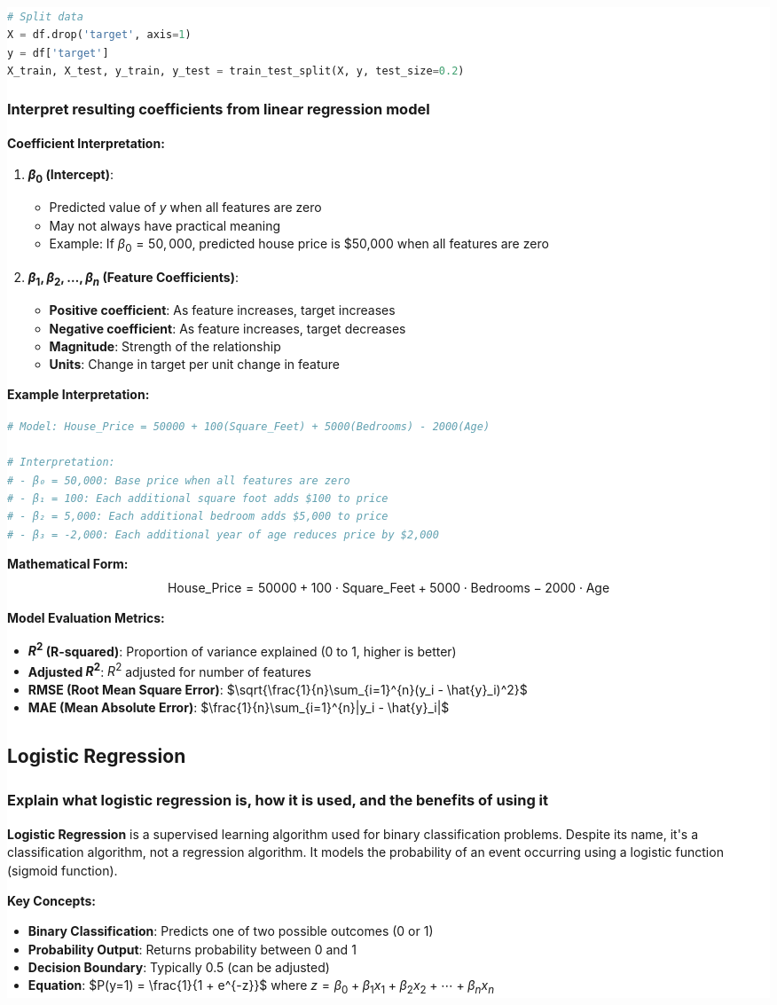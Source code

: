 ```python
# Split data
X = df.drop('target', axis=1)
y = df['target']
X_train, X_test, y_train, y_test = train_test_split(X, y, test_size=0.2)
```

### Interpret resulting coefficients from linear regression model

**Coefficient Interpretation:**

1. **$\beta_0$ (Intercept)**:
   - Predicted value of $y$ when all features are zero
   - May not always have practical meaning
   - Example: If $\beta_0 = 50,000$, predicted house price is $50,000 when all features are zero

2. **$\beta_1, \beta_2, \ldots, \beta_n$ (Feature Coefficients)**:
   - **Positive coefficient**: As feature increases, target increases
   - **Negative coefficient**: As feature increases, target decreases
   - **Magnitude**: Strength of the relationship
   - **Units**: Change in target per unit change in feature

**Example Interpretation:**
```python
# Model: House_Price = 50000 + 100(Square_Feet) + 5000(Bedrooms) - 2000(Age)

# Interpretation:
# - β₀ = 50,000: Base price when all features are zero
# - β₁ = 100: Each additional square foot adds $100 to price
# - β₂ = 5,000: Each additional bedroom adds $5,000 to price
# - β₃ = -2,000: Each additional year of age reduces price by $2,000
```

**Mathematical Form:**
$$\text{House\_Price} = 50000 + 100 \cdot \text{Square\_Feet} + 5000 \cdot \text{Bedrooms} - 2000 \cdot \text{Age}$$

**Model Evaluation Metrics:**
- **$R^2$ (R-squared)**: Proportion of variance explained (0 to 1, higher is better)
- **Adjusted $R^2$**: $R^2$ adjusted for number of features
- **RMSE (Root Mean Square Error)**: $\sqrt{\frac{1}{n}\sum_{i=1}^{n}(y_i - \hat{y}_i)^2}$
- **MAE (Mean Absolute Error)**: $\frac{1}{n}\sum_{i=1}^{n}|y_i - \hat{y}_i|$

## Logistic Regression

### Explain what logistic regression is, how it is used, and the benefits of using it

**Logistic Regression** is a supervised learning algorithm used for binary classification problems. Despite its name, it's a classification algorithm, not a regression algorithm. It models the probability of an event occurring using a logistic function (sigmoid function).

**Key Concepts:**
- **Binary Classification**: Predicts one of two possible outcomes (0 or 1)
- **Probability Output**: Returns probability between 0 and 1
- **Decision Boundary**: Typically 0.5 (can be adjusted)
- **Equation**: $P(y=1) = \frac{1}{1 + e^{-z}}$ where $z = \beta_0 + \beta_1 x_1 + \beta_2 x_2 + \cdots + \beta_n x_n$
